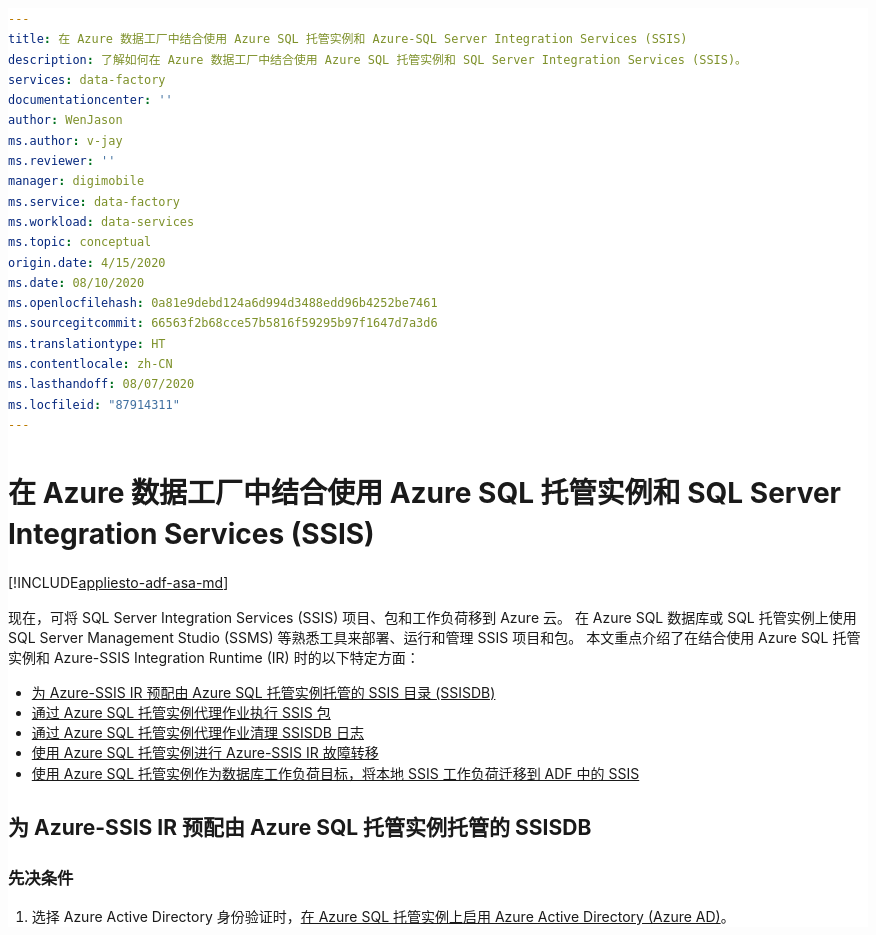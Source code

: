 ```yaml
---
title: 在 Azure 数据工厂中结合使用 Azure SQL 托管实例和 Azure-SQL Server Integration Services (SSIS)
description: 了解如何在 Azure 数据工厂中结合使用 Azure SQL 托管实例和 SQL Server Integration Services (SSIS)。
services: data-factory
documentationcenter: ''
author: WenJason
ms.author: v-jay
ms.reviewer: ''
manager: digimobile
ms.service: data-factory
ms.workload: data-services
ms.topic: conceptual
origin.date: 4/15/2020
ms.date: 08/10/2020
ms.openlocfilehash: 0a81e9debd124a6d994d3488edd96b4252be7461
ms.sourcegitcommit: 66563f2b68cce57b5816f59295b97f1647d7a3d6
ms.translationtype: HT
ms.contentlocale: zh-CN
ms.lasthandoff: 08/07/2020
ms.locfileid: "87914311"
---
```

# <a name="use-azure-sql-managed-instance-with-sql-server-integration-services-ssis-in-azure-data-factory"></a>在 Azure 数据工厂中结合使用 Azure SQL 托管实例和 SQL Server Integration Services (SSIS)

[!INCLUDE[appliesto-adf-asa-md](includes/appliesto-adf-xxx-md.md)]

现在，可将 SQL Server Integration Services (SSIS) 项目、包和工作负荷移到 Azure 云。 在 Azure SQL 数据库或 SQL 托管实例上使用 SQL Server Management Studio (SSMS) 等熟悉工具来部署、运行和管理 SSIS 项目和包。 本文重点介绍了在结合使用 Azure SQL 托管实例和 Azure-SSIS Integration Runtime (IR) 时的以下特定方面：

- [为 Azure-SSIS IR 预配由 Azure SQL 托管实例托管的 SSIS 目录 (SSISDB)](#provision-azure-ssis-ir-with-ssisdb-hosted-by-azure-sql-managed-instance)
- [通过 Azure SQL 托管实例代理作业执行 SSIS 包](how-to-invoke-ssis-package-managed-instance-agent.md)
- [通过 Azure SQL 托管实例代理作业清理 SSISDB 日志](#clean-up-ssisdb-logs)
- [使用 Azure SQL 托管实例进行 Azure-SSIS IR 故障转移](configure-bcdr-azure-ssis-integration-runtime.md#azure-ssis-ir-failover-with-a-sql-managed-instance)
- [使用 Azure SQL 托管实例作为数据库工作负荷目标，将本地 SSIS 工作负荷迁移到 ADF 中的 SSIS](scenario-ssis-migration-overview.md#azure-sql-managed-instance-as-database-workload-destination)

## <a name="provision-azure-ssis-ir-with-ssisdb-hosted-by-azure-sql-managed-instance"></a>为 Azure-SSIS IR 预配由 Azure SQL 托管实例托管的 SSISDB

### <a name="prerequisites"></a>先决条件

1. 选择 Azure Active Directory 身份验证时，[在 Azure SQL 托管实例上启用 Azure Active Directory (Azure AD)](enable-aad-authentication-azure-ssis-ir.md#configure-azure-ad-authentication-for-azure-sql-managed-instance)。
